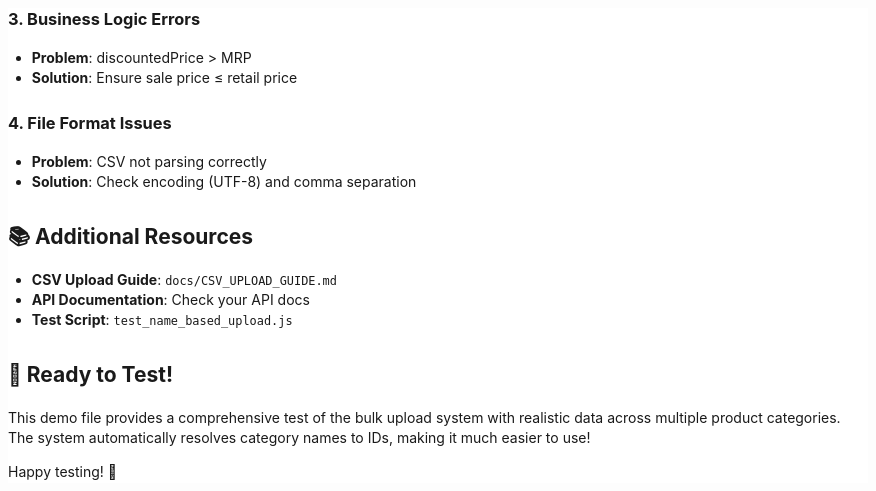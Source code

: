 ### 3. **Business Logic Errors**
- **Problem**: discountedPrice > MRP
- **Solution**: Ensure sale price ≤ retail price

### 4. **File Format Issues**
- **Problem**: CSV not parsing correctly
- **Solution**: Check encoding (UTF-8) and comma separation

## 📚 Additional Resources

- **CSV Upload Guide**: `docs/CSV_UPLOAD_GUIDE.md`
- **API Documentation**: Check your API docs
- **Test Script**: `test_name_based_upload.js`

## 🎉 Ready to Test!

This demo file provides a comprehensive test of the bulk upload system with realistic data across multiple product categories. The system automatically resolves category names to IDs, making it much easier to use!

Happy testing! 🚀
